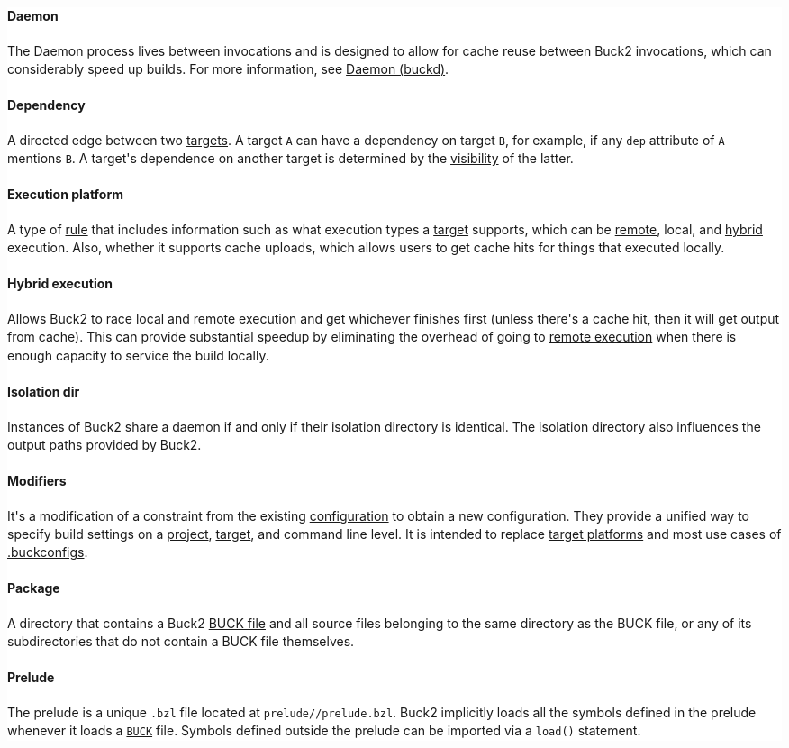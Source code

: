 #### Daemon

The Daemon process lives between invocations and is designed to allow for cache
reuse between Buck2 invocations, which can considerably speed up builds. For
more information, see [Daemon (buckd)](daemon.md).

#### Dependency

A directed edge between two [targets](#target). A target `A` can have a
dependency on target `B`, for example, if any `dep` attribute of `A` mentions
`B`. A target's dependence on another target is determined by the
[visibility](#visibility) of the latter.

#### Execution platform

A type of [rule](#rule) that includes information such as what execution types a
[target](#target) supports, which can be [remote](#remote-execution-re), local,
and [hybrid](#hybrid-execution) execution. Also, whether it supports cache
uploads, which allows users to get cache hits for things that executed locally.

#### Hybrid execution

Allows Buck2 to race local and remote execution and get whichever finishes first
(unless there's a cache hit, then it will get output from cache). This can
provide substantial speedup by eliminating the overhead of going to
[remote execution](#remote-execution-re) when there is enough capacity to
service the build locally.

#### Isolation dir

Instances of Buck2 share a [daemon](#daemon) if and only if their isolation
directory is identical. The isolation directory also influences the output paths
provided by Buck2.

#### Modifiers

It's a modification of a constraint from the existing
[configuration](#configuration) to obtain a new configuration. They provide a
unified way to specify build settings on a [project](#project),
[target](#target), and command line level. It is intended to replace
[target platforms](#target-platform) and most use cases of
[.buckconfigs](#buckconfig).

#### Package

A directory that contains a Buck2 [BUCK file](#buck-file) and all source files
belonging to the same directory as the BUCK file, or any of its subdirectories
that do not contain a BUCK file themselves.

#### Prelude

The prelude is a unique `.bzl` file located at `prelude//prelude.bzl`. Buck2
implicitly loads all the symbols defined in the prelude whenever it loads a
[`BUCK`](#buck-file) file. Symbols defined outside the prelude can be imported
via a `load()` statement.
